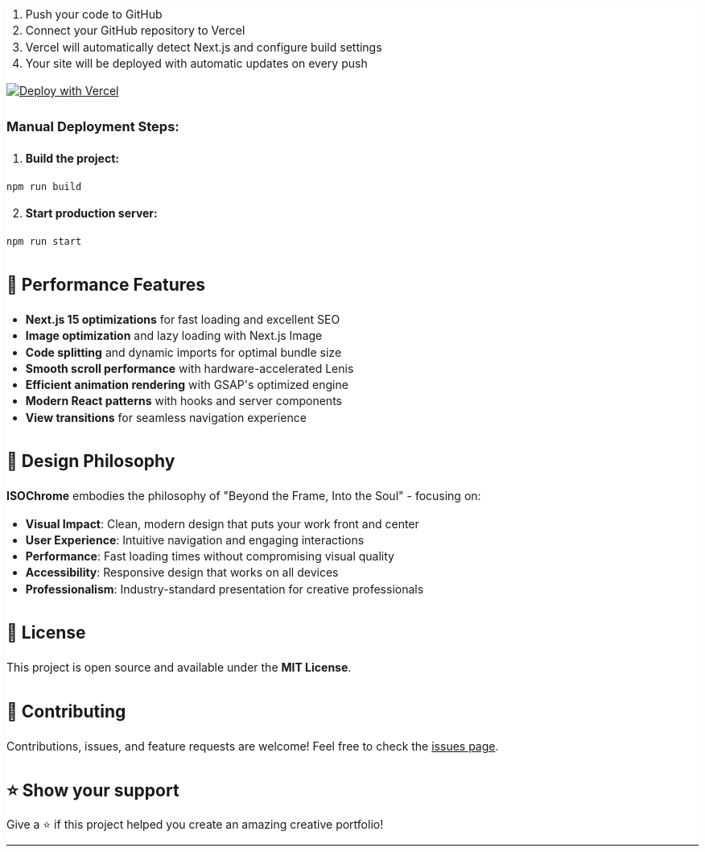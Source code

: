 1. Push your code to GitHub
2. Connect your GitHub repository to Vercel  
3. Vercel will automatically detect Next.js and configure build settings
4. Your site will be deployed with automatic updates on every push

[![Deploy with Vercel](https://vercel.com/button)](https://vercel.com/new/clone?repository-url=https://github.com/Alexey9911/website-template-06)

### Manual Deployment Steps:

1. **Build the project:**
```bash
npm run build
```

2. **Start production server:**
```bash
npm run start
```

## 🎯 Performance Features

- **Next.js 15 optimizations** for fast loading and excellent SEO
- **Image optimization** and lazy loading with Next.js Image
- **Code splitting** and dynamic imports for optimal bundle size
- **Smooth scroll performance** with hardware-accelerated Lenis
- **Efficient animation rendering** with GSAP's optimized engine
- **Modern React patterns** with hooks and server components
- **View transitions** for seamless navigation experience

## 🎨 Design Philosophy

**ISOChrome** embodies the philosophy of "Beyond the Frame, Into the Soul" - focusing on:

- **Visual Impact**: Clean, modern design that puts your work front and center
- **User Experience**: Intuitive navigation and engaging interactions
- **Performance**: Fast loading times without compromising visual quality
- **Accessibility**: Responsive design that works on all devices
- **Professionalism**: Industry-standard presentation for creative professionals

## 📄 License

This project is open source and available under the **MIT License**.

## 🤝 Contributing

Contributions, issues, and feature requests are welcome! Feel free to check the [issues page](https://github.com/Alexey9911/website-template-06/issues).

## ⭐ Show your support

Give a ⭐️ if this project helped you create an amazing creative portfolio!

---